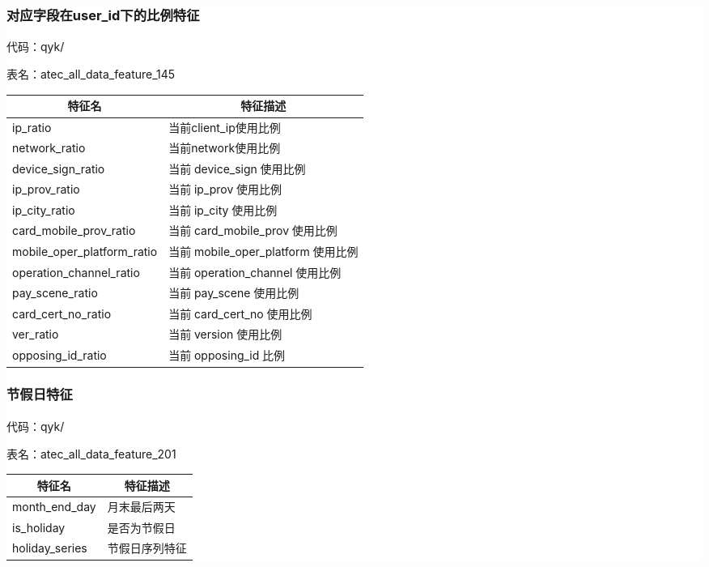### 对应字段在user_id下的比例特征
代码：qyk/

表名：atec_all_data_feature_145

特征名 | 特征描述
--- | ---
ip_ratio|当前client_ip使用比例
network_ratio|当前network使用比例
device_sign_ratio|当前 device_sign 使用比例
ip_prov_ratio|当前 ip_prov 使用比例
ip_city_ratio|当前 ip_city 使用比例
card_mobile_prov_ratio|当前 card_mobile_prov 使用比例
mobile_oper_platform_ratio|当前 mobile_oper_platform 使用比例
operation_channel_ratio|当前 operation_channel 使用比例
pay_scene_ratio|当前 pay_scene 使用比例
card_cert_no_ratio|当前 card_cert_no 使用比例
ver_ratio|当前 version 使用比例
opposing_id_ratio| 当前 opposing_id 比例

### 节假日特征
代码：qyk/

表名：atec_all_data_feature_201

特征名 | 特征描述
--- | ---
month_end_day|月末最后两天
is_holiday|是否为节假日
holiday_series|节假日序列特征